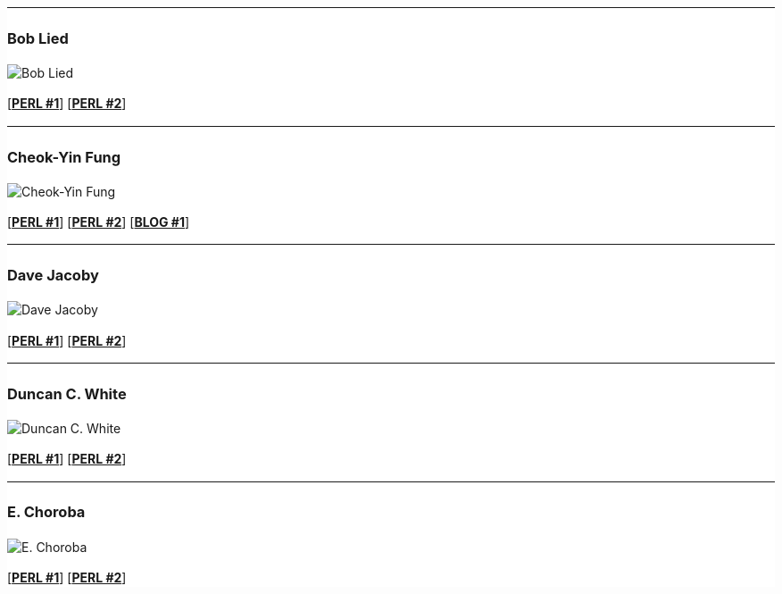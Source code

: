 ***

### Bob Lied
![Bob Lied](/images/team/bob-lied.jpg)

[[**PERL #1**](https://github.com/manwar/perlweeklychallenge-club/blob/master/challenge-076/bob-lied/perl/ch-1.pl)]
[[**PERL #2**](https://github.com/manwar/perlweeklychallenge-club/blob/master/challenge-076/bob-lied/perl/ch-2.pl)]

***

### Cheok-Yin Fung
![Cheok-Yin Fung](/images/team/cheok-yin-fung.jpg)

[[**PERL #1**](https://github.com/manwar/perlweeklychallenge-club/blob/master/challenge-076/cheok-yin-fung/perl/ch-1.pl)]
[[**PERL #2**](https://github.com/manwar/perlweeklychallenge-club/blob/master/challenge-076/cheok-yin-fung/perl/ch-2.pl)]
[[**BLOG #1**](http://blogs.perl.org/users/c_y_fung/2020/09/cys-take-on-pwc076.html)]

***

### Dave Jacoby
![Dave Jacoby](/images/team/dave_jacoby.jpg)

[[**PERL #1**](https://github.com/manwar/perlweeklychallenge-club/blob/master/challenge-076/dave-jacoby/perl/ch-1.pl)]
[[**PERL #2**](https://github.com/manwar/perlweeklychallenge-club/blob/master/challenge-076/dave-jacoby/perl/ch-2.pl)]

***

### Duncan C. White
![Duncan C. White](/images/team/duncan_white.jpg)

[[**PERL #1**](https://github.com/manwar/perlweeklychallenge-club/blob/master/challenge-076/duncan-c-white/perl/ch-1.pl)]
[[**PERL #2**](https://github.com/manwar/perlweeklychallenge-club/blob/master/challenge-076/duncan-c-white/perl/ch-2.pl)]

***

### E. Choroba
![E. Choroba](/images/team/e-choroba.jpg)

[[**PERL #1**](https://github.com/manwar/perlweeklychallenge-club/blob/master/challenge-076/e-choroba/perl/ch-1.pl)]
[[**PERL #2**](https://github.com/manwar/perlweeklychallenge-club/blob/master/challenge-076/e-choroba/perl/ch-2.pl)]
